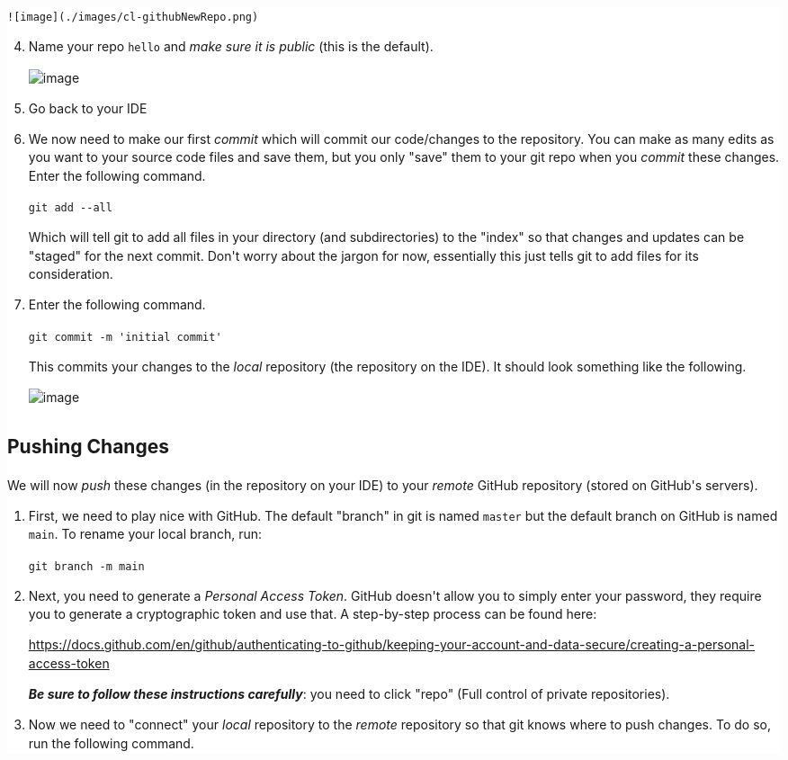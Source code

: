     ![image](./images/cl-githubNewRepo.png)

4.  Name your repo `hello` and *make sure it is public* (this is
    the default).

    ![image](./images/cl-githubNewRepoName.png)

5.  Go back to your IDE

6.  We now need to make our first *commit* which will commit our
    code/changes to the repository. You can make as many edits as you
    want to your source code files and save them, but you only "save"
    them to your git repo when you *commit* these changes. Enter the
    following command.

    `git add --all`

    Which will tell git to add all files in your directory (and
    subdirectories) to the "index" so that changes and updates can be
    "staged" for the next commit. Don't worry about the jargon for now,
    essentially this just tells git to add files for its consideration.

7.  Enter the following command.

    `git commit -m 'initial commit'`

    This commits your changes to the *local* repository (the repository
    on the IDE). It should look something like the following.

    ![image](./images/cl-gitcommit.png)

## Pushing Changes

We will now *push* these changes (in the repository on your IDE)
to your *remote* GitHub repository (stored on GitHub's servers).

1. First, we need to play nice with GitHub.  The default "branch"
   in git is named `master` but the default branch on GitHub is
   named `main`.  To rename your local branch, run:

   `git branch -m main`

2. Next, you need to generate a *Personal Access Token*.  GitHub
   doesn't allow you to simply enter your password, they require
   you to generate a cryptographic token and use that.  A
   step-by-step process can be found here:

   <https://docs.github.com/en/github/authenticating-to-github/keeping-your-account-and-data-secure/creating-a-personal-access-token>

   ***Be sure to follow these instructions carefully***: you need to
   click "repo" (Full control of private repositories).

3. Now we need to "connect" your *local* repository to the *remote*
   repository so that git knows where to push changes.  To do so,
   run the following command.
